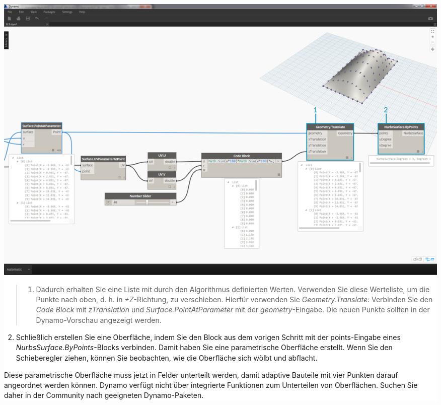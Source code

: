 ![Exercise](images/8-5/Exercise/04.png)

> 1. Dadurch erhalten Sie eine Liste mit durch den Algorithmus definierten Werten. Verwenden Sie diese Werteliste, um die Punkte nach oben, d. h. in *+Z*-Richtung, zu verschieben. Hierfür verwenden Sie *Geometry.Translate*: Verbinden Sie den *Code Block* mit *zTranslation* und *Surface.PointAtParameter* mit der *geometry*-Eingabe. Die neuen Punkte sollten in der Dynamo-Vorschau angezeigt werden.
2. Schließlich erstellen Sie eine Oberfläche, indem Sie den Block aus dem vorigen Schritt mit der points-Eingabe eines *NurbsSurface.ByPoints*-Blocks verbinden. Damit haben Sie eine parametrische Oberfläche erstellt. Wenn Sie den Schieberegler ziehen, können Sie beobachten, wie die Oberfläche sich wölbt und abflacht.

Diese parametrische Oberfläche muss jetzt in Felder unterteilt werden, damit adaptive Bauteile mit vier Punkten darauf angeordnet werden können. Dynamo verfügt nicht über integrierte Funktionen zum Unterteilen von Oberflächen. Suchen Sie daher in der Community nach geeigneten Dynamo-Paketen.
